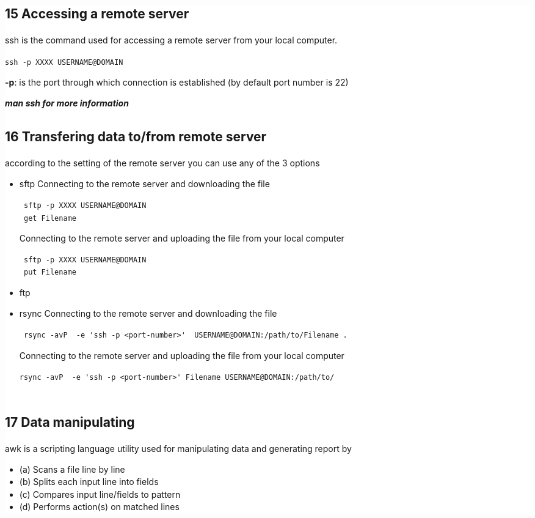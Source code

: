 ## 15 Accessing a remote server

ssh is the command used for accessing a remote server from your local computer.

```
ssh -p XXXX USERNAME@DOMAIN
```

**-p**: is the port through which connection is established (by default port number is 22)

***man ssh for more information***


## 16 Transfering data to/from remote server 

according to the setting of the remote server you can use any of the 3 options

- sftp
  Connecting to the remote server and downloading the file
  
  ```
   sftp -p XXXX USERNAME@DOMAIN
   get Filename
  
  ```

  Connecting to the remote server and uploading the file from your local computer
  
  ```
   sftp -p XXXX USERNAME@DOMAIN
   put Filename
  
  ```
- ftp
- rsync
  Connecting to the remote server and downloading the file
  
  ```
   rsync -avP  -e 'ssh -p <port-number>'  USERNAME@DOMAIN:/path/to/Filename .
  
  ```

  Connecting to the remote server and uploading the file from your local computer
  
  ```
  rsync -avP  -e 'ssh -p <port-number>' Filename USERNAME@DOMAIN:/path/to/

  
  ```



## 17  Data manipulating 

awk is a scripting language utility used for manipulating data and generating report by

- (a) Scans a file line by line 
- (b) Splits each input line into fields 
- (c) Compares input line/fields to pattern 
- (d) Performs action(s) on matched lines
